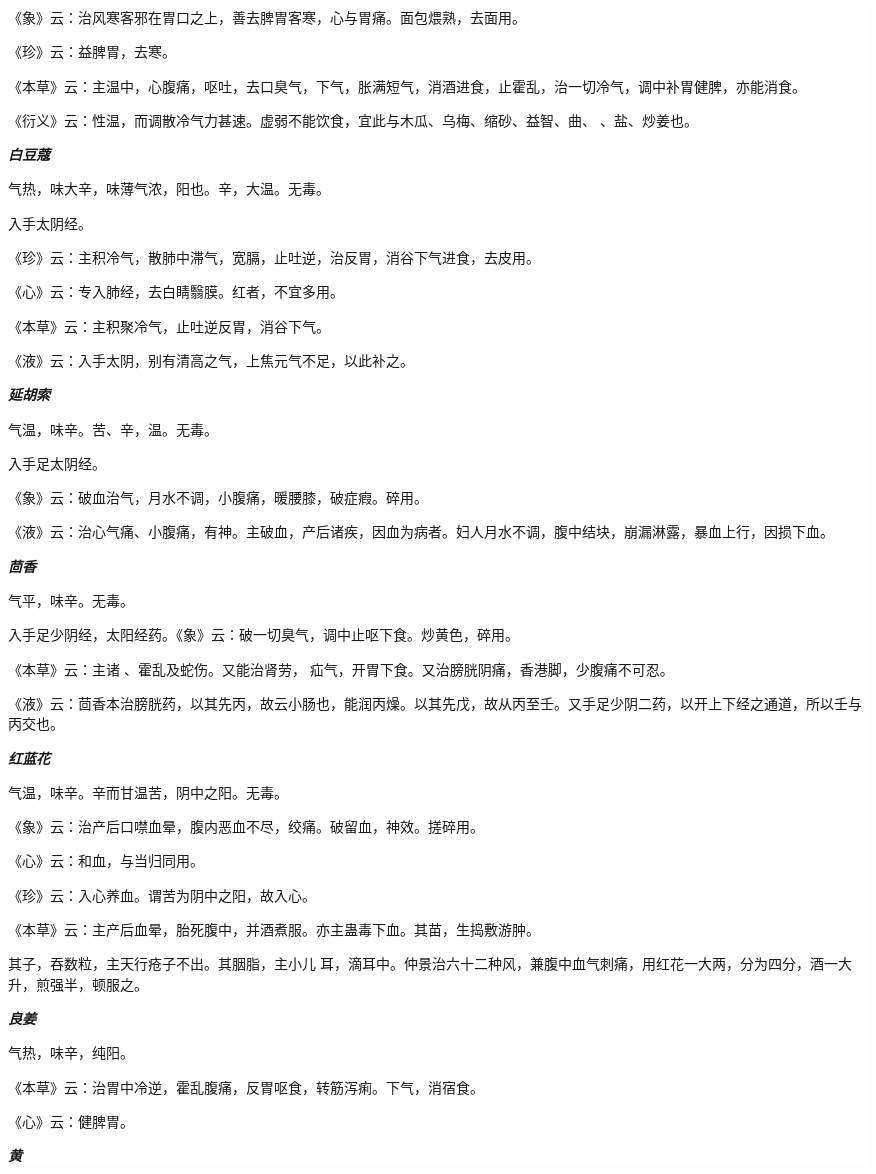 《象》云：治风寒客邪在胃口之上，善去脾胃客寒，心与胃痛。面包煨熟，去面用。  

《珍》云：益脾胃，去寒。  

《本草》云：主温中，心腹痛，呕吐，去口臭气，下气，胀满短气，消酒进食，止霍乱，治一切冷气，调中补胃健脾，亦能消食。  

《衍义》云：性温，而调散冷气力甚速。虚弱不能饮食，宜此与木瓜、乌梅、缩砂、益智、曲、 、盐、炒姜也。  

***白豆蔻***  

气热，味大辛，味薄气浓，阳也。辛，大温。无毒。  

入手太阴经。  

《珍》云：主积冷气，散肺中滞气，宽膈，止吐逆，治反胃，消谷下气进食，去皮用。  

《心》云：专入肺经，去白睛翳膜。红者，不宜多用。  

《本草》云：主积聚冷气，止吐逆反胃，消谷下气。  

《液》云：入手太阴，别有清高之气，上焦元气不足，以此补之。  

***延胡索***  

气温，味辛。苦、辛，温。无毒。  

入手足太阴经。  

《象》云：破血治气，月水不调，小腹痛，暖腰膝，破症瘕。碎用。  

《液》云：治心气痛、小腹痛，有神。主破血，产后诸疾，因血为病者。妇人月水不调，腹中结块，崩漏淋露，暴血上行，因损下血。  

***茴香***  

气平，味辛。无毒。  

入手足少阴经，太阳经药。《象》云：破一切臭气，调中止呕下食。炒黄色，碎用。  

《本草》云：主诸 、霍乱及蛇伤。又能治肾劳， 疝气，开胃下食。又治膀胱阴痛，香港脚，少腹痛不可忍。  

《液》云：茴香本治膀胱药，以其先丙，故云小肠也，能润丙燥。以其先戊，故从丙至壬。又手足少阴二药，以开上下经之通道，所以壬与丙交也。  

***红蓝花***  

气温，味辛。辛而甘温苦，阴中之阳。无毒。  

《象》云：治产后口噤血晕，腹内恶血不尽，绞痛。破留血，神效。搓碎用。  

《心》云：和血，与当归同用。  

《珍》云：入心养血。谓苦为阴中之阳，故入心。  

《本草》云：主产后血晕，胎死腹中，并酒煮服。亦主蛊毒下血。其苗，生捣敷游肿。  

其子，吞数粒，主天行疮子不出。其胭脂，主小儿 耳，滴耳中。仲景治六十二种风，兼腹中血气刺痛，用红花一大两，分为四分，酒一大升，煎强半，顿服之。  

***良姜***  

气热，味辛，纯阳。  

《本草》云：治胃中冷逆，霍乱腹痛，反胃呕食，转筋泻痢。下气，消宿食。  

《心》云：健脾胃。  

***黄***  
